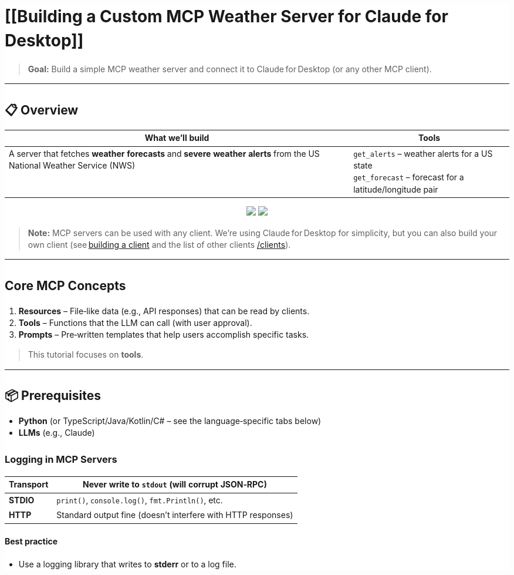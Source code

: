 # [[Building a Custom MCP Weather Server for Claude for Desktop]]

> **Goal:** Build a simple MCP weather server and connect it to Claude for Desktop (or any other MCP client).

---

## 📋 Overview

| **What we’ll build** | **Tools** |
|---|---|
| A server that fetches **weather forecasts** and **severe weather alerts** from the US National Weather Service (NWS) | `get_alerts` – weather alerts for a US state<br>`get_forecast` – forecast for a latitude/longitude pair |

<div align="center">
  <img src="https://mintlify.s3.us-west-1.amazonaws.com/mcp/images/weather-alerts.png" width="45%"/>
  <img src="https://mintlify.s3.us-west-1.amazonaws.com/mcp/images/current-weather.png" width="45%"/>
</div>

> **Note:** MCP servers can be used with any client. We’re using Claude for Desktop for simplicity, but you can also build your own client (see [building a client](/quickstart/client) and the list of other clients [/clients](/clients)).

---

## Core MCP Concepts

1. **Resources** – File‑like data (e.g., API responses) that can be read by clients.
2. **Tools** – Functions that the LLM can call (with user approval).
3. **Prompts** – Pre‑written templates that help users accomplish specific tasks.

> This tutorial focuses on **tools**.

---

## 📦 Prerequisites

- **Python** (or TypeScript/Java/Kotlin/C# – see the language‑specific tabs below)
- **LLMs** (e.g., Claude)

### Logging in MCP Servers

| Transport | **Never write** to `stdout` (will corrupt JSON‑RPC) |
|---|---|
| **STDIO** | `print()`, `console.log()`, `fmt.Println()`, etc. |
| **HTTP** | Standard output fine (doesn’t interfere with HTTP responses) |

#### Best practice
- Use a logging library that writes to **stderr** or to a log file.
